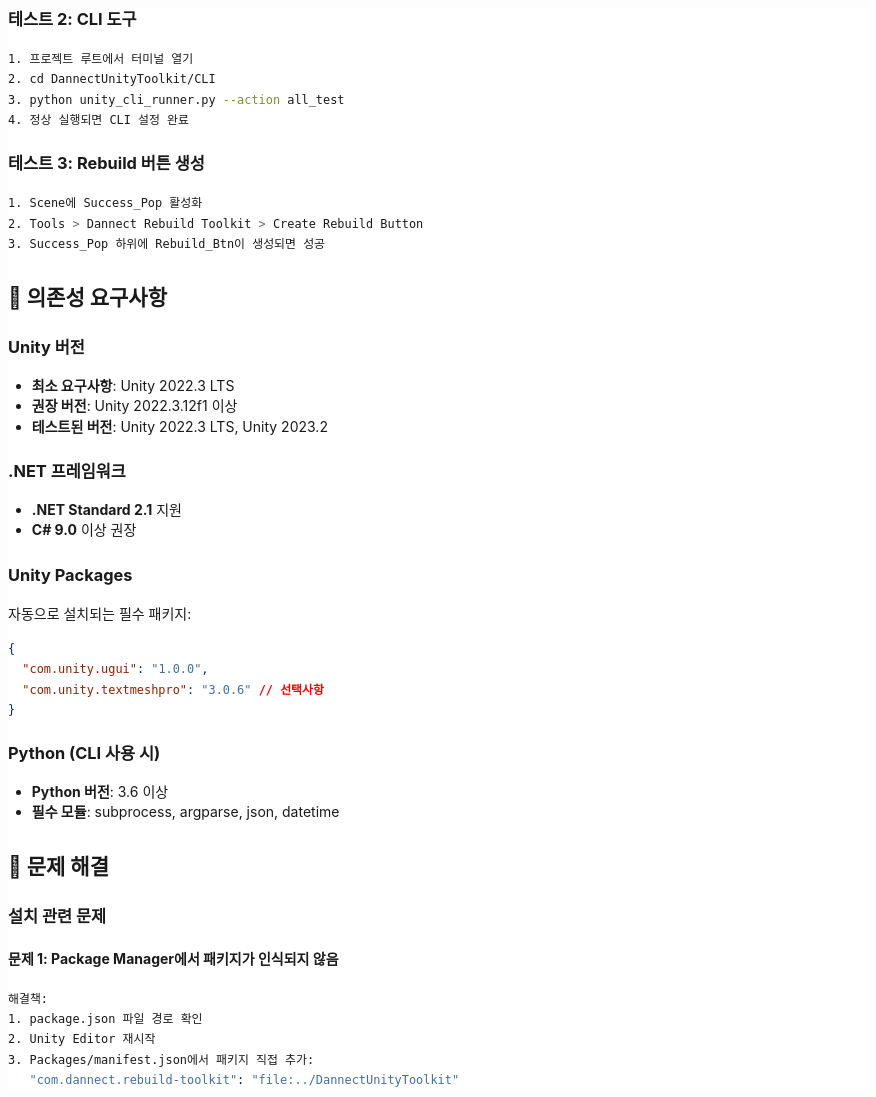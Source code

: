 ### 테스트 2: CLI 도구
```bash
1. 프로젝트 루트에서 터미널 열기
2. cd DannectUnityToolkit/CLI
3. python unity_cli_runner.py --action all_test
4. 정상 실행되면 CLI 설정 완료
```

### 테스트 3: Rebuild 버튼 생성
```bash
1. Scene에 Success_Pop 활성화
2. Tools > Dannect Rebuild Toolkit > Create Rebuild Button
3. Success_Pop 하위에 Rebuild_Btn이 생성되면 성공
```

## 🔧 의존성 요구사항

### Unity 버전
- **최소 요구사항**: Unity 2022.3 LTS
- **권장 버전**: Unity 2022.3.12f1 이상
- **테스트된 버전**: Unity 2022.3 LTS, Unity 2023.2

### .NET 프레임워크
- **.NET Standard 2.1** 지원
- **C# 9.0** 이상 권장

### Unity Packages
자동으로 설치되는 필수 패키지:
```json
{
  "com.unity.ugui": "1.0.0",
  "com.unity.textmeshpro": "3.0.6" // 선택사항
}
```

### Python (CLI 사용 시)
- **Python 버전**: 3.6 이상
- **필수 모듈**: subprocess, argparse, json, datetime

## 🚨 문제 해결

### 설치 관련 문제

#### 문제 1: Package Manager에서 패키지가 인식되지 않음
```bash
해결책:
1. package.json 파일 경로 확인
2. Unity Editor 재시작
3. Packages/manifest.json에서 패키지 직접 추가:
   "com.dannect.rebuild-toolkit": "file:../DannectUnityToolkit"
```

